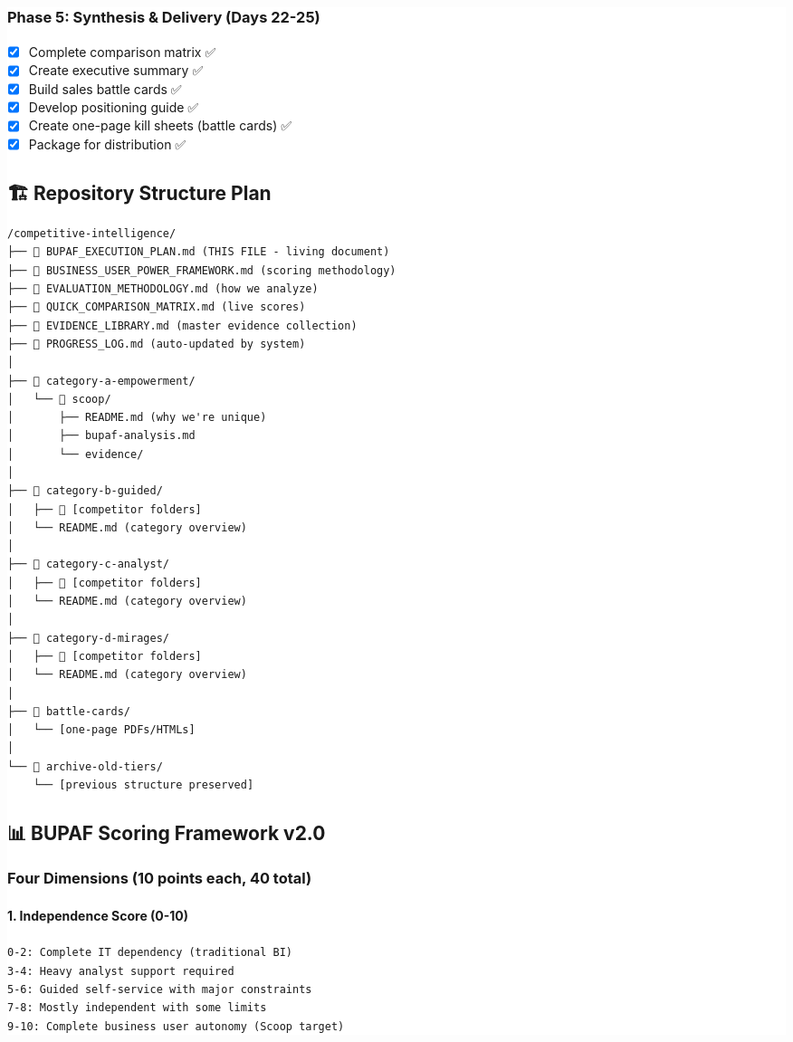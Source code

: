 ### Phase 5: Synthesis & Delivery (Days 22-25)
- [x] Complete comparison matrix ✅
- [x] Create executive summary ✅
- [x] Build sales battle cards ✅
- [x] Develop positioning guide ✅
- [x] Create one-page kill sheets (battle cards) ✅
- [x] Package for distribution ✅

## 🏗️ Repository Structure Plan

```
/competitive-intelligence/
├── 📄 BUPAF_EXECUTION_PLAN.md (THIS FILE - living document)
├── 📄 BUSINESS_USER_POWER_FRAMEWORK.md (scoring methodology)
├── 📄 EVALUATION_METHODOLOGY.md (how we analyze)
├── 📄 QUICK_COMPARISON_MATRIX.md (live scores)
├── 📄 EVIDENCE_LIBRARY.md (master evidence collection)
├── 📄 PROGRESS_LOG.md (auto-updated by system)
│
├── 📁 category-a-empowerment/
│   └── 📁 scoop/
│       ├── README.md (why we're unique)
│       ├── bupaf-analysis.md
│       └── evidence/
│
├── 📁 category-b-guided/
│   ├── 📁 [competitor folders]
│   └── README.md (category overview)
│
├── 📁 category-c-analyst/
│   ├── 📁 [competitor folders]
│   └── README.md (category overview)
│
├── 📁 category-d-mirages/
│   ├── 📁 [competitor folders]
│   └── README.md (category overview)
│
├── 📁 battle-cards/
│   └── [one-page PDFs/HTMLs]
│
└── 📁 archive-old-tiers/
    └── [previous structure preserved]
```

## 📊 BUPAF Scoring Framework v2.0

### Four Dimensions (10 points each, 40 total)

#### 1. Independence Score (0-10)
```
0-2: Complete IT dependency (traditional BI)
3-4: Heavy analyst support required
5-6: Guided self-service with major constraints  
7-8: Mostly independent with some limits
9-10: Complete business user autonomy (Scoop target)
```
